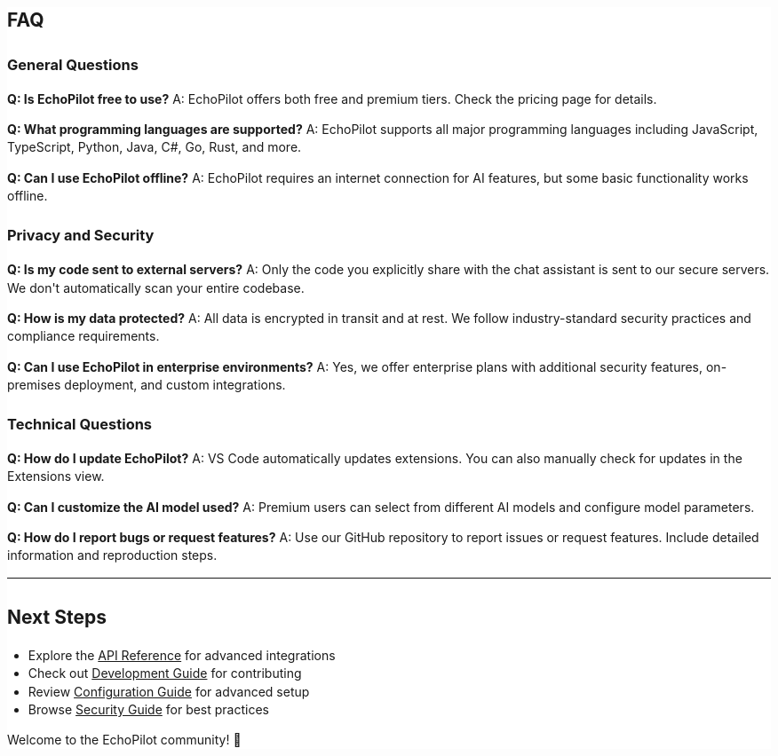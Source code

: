 ## FAQ

### General Questions

**Q: Is EchoPilot free to use?**
A: EchoPilot offers both free and premium tiers. Check the pricing page for details.

**Q: What programming languages are supported?**
A: EchoPilot supports all major programming languages including JavaScript, TypeScript, Python, Java, C#, Go, Rust, and more.

**Q: Can I use EchoPilot offline?**
A: EchoPilot requires an internet connection for AI features, but some basic functionality works offline.

### Privacy and Security

**Q: Is my code sent to external servers?**
A: Only the code you explicitly share with the chat assistant is sent to our secure servers. We don't automatically scan your entire codebase.

**Q: How is my data protected?**
A: All data is encrypted in transit and at rest. We follow industry-standard security practices and compliance requirements.

**Q: Can I use EchoPilot in enterprise environments?**
A: Yes, we offer enterprise plans with additional security features, on-premises deployment, and custom integrations.

### Technical Questions

**Q: How do I update EchoPilot?**
A: VS Code automatically updates extensions. You can also manually check for updates in the Extensions view.

**Q: Can I customize the AI model used?**
A: Premium users can select from different AI models and configure model parameters.

**Q: How do I report bugs or request features?**
A: Use our GitHub repository to report issues or request features. Include detailed information and reproduction steps.

---

## Next Steps

- Explore the [API Reference](../api/README.md) for advanced integrations
- Check out [Development Guide](../development/README.md) for contributing
- Review [Configuration Guide](../configuration/README.md) for advanced setup
- Browse [Security Guide](../security/README.md) for best practices

Welcome to the EchoPilot community! 🚀